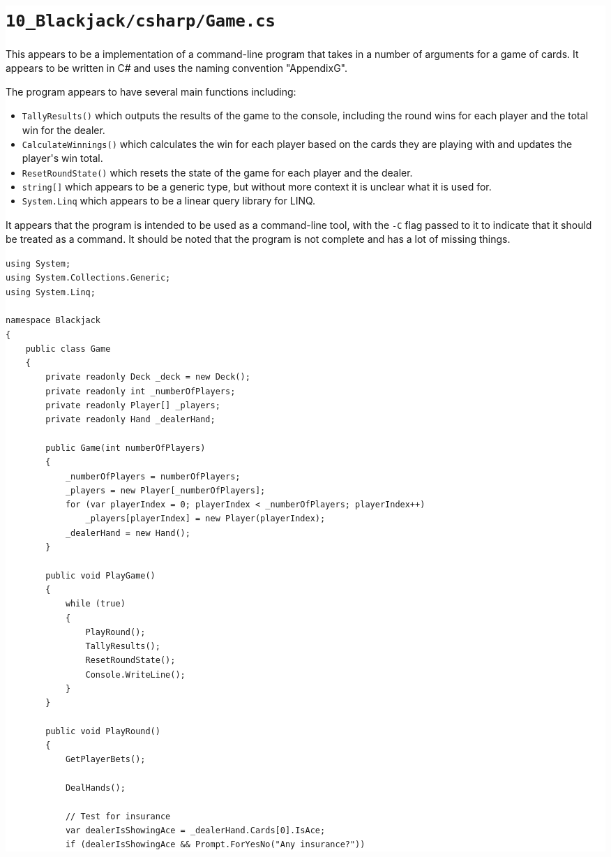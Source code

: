 # `10_Blackjack/csharp/Game.cs`

This appears to be a implementation of a command-line program that takes in a number of arguments for a game of cards. It appears to be written in C# and uses the naming convention "AppendixG".

The program appears to have several main functions including:

* `TallyResults()` which outputs the results of the game to the console, including the round wins for each player and the total win for the dealer.
* `CalculateWinnings()` which calculates the win for each player based on the cards they are playing with and updates the player's win total.
* `ResetRoundState()` which resets the state of the game for each player and the dealer.
* `string[]` which appears to be a generic type, but without more context it is unclear what it is used for.
* `System.Linq` which appears to be a linear query library for LINQ.

It appears that the program is intended to be used as a command-line tool, with the `-C` flag passed to it to indicate that it should be treated as a command.
It should be noted that the program is not complete and has a lot of missing things.



```
using System;
using System.Collections.Generic;
using System.Linq;

namespace Blackjack
{
    public class Game
    {
        private readonly Deck _deck = new Deck();
        private readonly int _numberOfPlayers;
        private readonly Player[] _players;
        private readonly Hand _dealerHand;

        public Game(int numberOfPlayers)
        {
            _numberOfPlayers = numberOfPlayers;
            _players = new Player[_numberOfPlayers];
            for (var playerIndex = 0; playerIndex < _numberOfPlayers; playerIndex++)
                _players[playerIndex] = new Player(playerIndex);
            _dealerHand = new Hand();
        }

        public void PlayGame()
        {
            while (true)
            {
                PlayRound();
                TallyResults();
                ResetRoundState();
                Console.WriteLine();
            }
        }

        public void PlayRound()
        {
            GetPlayerBets();

            DealHands();

            // Test for insurance
            var dealerIsShowingAce = _dealerHand.Cards[0].IsAce;
            if (dealerIsShowingAce && Prompt.ForYesNo("Any insurance?"))
```